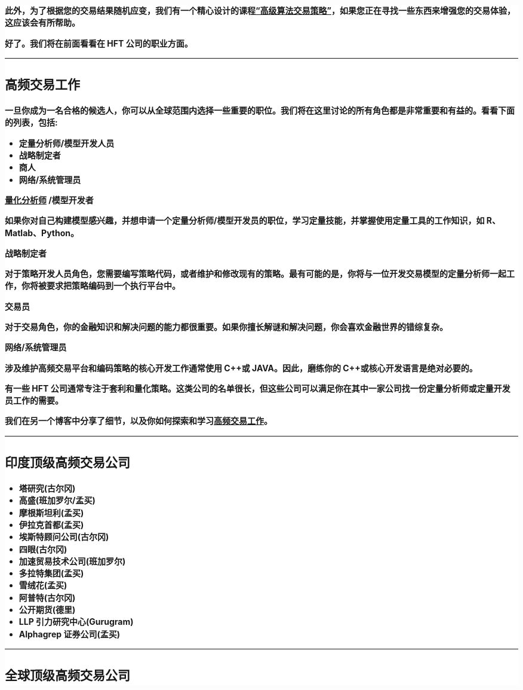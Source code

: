 **此外，为了根据您的交易结果随机应变，我们有一个精心设计的课程[“高级算法交易策略”](https://quantra.quantinsti.com/learning-track/algorithmic-trading-for-quants)，如果您正在寻找一些东西来增强您的交易体验，这应该会有所帮助。**

**好了。我们将在前面看看在 HFT 公司的职业方面。**

* * *

## **高频交易工作**

**一旦你成为一名合格的候选人，你可以从全球范围内选择一些重要的职位。我们将在这里讨论的所有角色都是非常重要和有益的。看看下面的列表，包括:**

*   **定量分析师/模型开发人员**
*   **战略制定者**
*   **商人**
*   **网络/系统管理员**

****[量化分析师](/difference-quants-technical-analysts/) /模型开发者****

**如果你对自己构建模型感兴趣，并想申请一个定量分析师/模型开发员的职位，学习定量技能，并掌握使用定量工具的工作知识，如 R、Matlab、Python。**

****战略制定者****

**对于策略开发人员角色，您需要编写策略代码，或者维护和修改现有的策略。最有可能的是，你将与一位开发交易模型的定量分析师一起工作，你将被要求把策略编码到一个执行平台中。**

****交易员****

**对于交易角色，你的金融知识和解决问题的能力都很重要。如果你擅长解谜和解决问题，你会喜欢金融世界的错综复杂。**

****网络/系统管理员****

**涉及维护高频交易平台和编码策略的核心开发工作通常使用 C++或 JAVA。因此，磨练你的 C++或核心开发语言是绝对必要的。**

**有一些 HFT 公司通常专注于套利和量化策略。这类公司的名单很长，但这些公司可以满足你在其中一家公司找一份定量分析师或定量开发员工作的需要。**

**我们在另一个博客中分享了细节，以及你如何探索和学习[高频交易工作](/high-frequency-trading-jobs/)。**

* * *

## **印度顶级高频交易公司**

*   **塔研究(古尔冈)**
*   **高盛(班加罗尔/孟买)**
*   **摩根斯坦利(孟买)**
*   **伊拉克首都(孟买)**
*   **埃斯特顾问公司(古尔冈)**
*   **四眼(古尔冈)**
*   **加速贸易技术公司(班加罗尔)**
*   **多拉特集团(孟买)**
*   **雪绒花(孟买)**
*   **阿普特(古尔冈)**
*   **公开期货(德里)**
*   **LLP 引力研究中心(Gurugram)**
*   **Alphagrep 证券公司(孟买)**

* * *

## **全球顶级高频交易公司**
